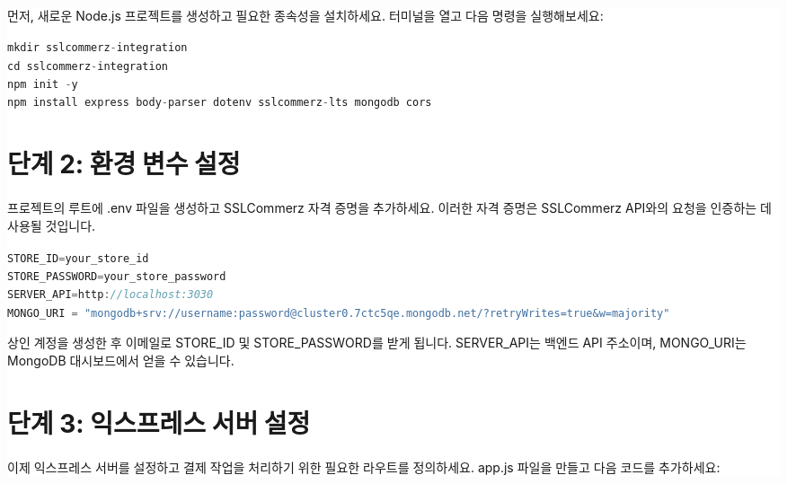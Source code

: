

<ins class="adsbygoogle"
     style="display:block"
     data-ad-client="ca-pub-4877378276818686"
     data-ad-slot="1898504329"
     data-ad-format="auto"
     data-full-width-responsive="true"></ins>

<script>
     (adsbygoogle = window.adsbygoogle || []).push({});
</script>

먼저, 새로운 Node.js 프로젝트를 생성하고 필요한 종속성을 설치하세요. 터미널을 열고 다음 명령을 실행해보세요:

```js
mkdir sslcommerz-integration
cd sslcommerz-integration
npm init -y
npm install express body-parser dotenv sslcommerz-lts mongodb cors
```

# 단계 2: 환경 변수 설정

프로젝트의 루트에 .env 파일을 생성하고 SSLCommerz 자격 증명을 추가하세요. 이러한 자격 증명은 SSLCommerz API와의 요청을 인증하는 데 사용될 것입니다.



<ins class="adsbygoogle"
     style="display:block"
     data-ad-client="ca-pub-4877378276818686"
     data-ad-slot="1898504329"
     data-ad-format="auto"
     data-full-width-responsive="true"></ins>

<script>
     (adsbygoogle = window.adsbygoogle || []).push({});
</script>

```js
STORE_ID=your_store_id
STORE_PASSWORD=your_store_password
SERVER_API=http://localhost:3030
MONGO_URI = "mongodb+srv://username:password@cluster0.7ctc5qe.mongodb.net/?retryWrites=true&w=majority"
```

상인 계정을 생성한 후 이메일로 STORE_ID 및 STORE_PASSWORD를 받게 됩니다. SERVER_API는 백엔드 API 주소이며, MONGO_URI는 MongoDB 대시보드에서 얻을 수 있습니다.

# 단계 3: 익스프레스 서버 설정

이제 익스프레스 서버를 설정하고 결제 작업을 처리하기 위한 필요한 라우트를 정의하세요. app.js 파일을 만들고 다음 코드를 추가하세요:



<ins class="adsbygoogle"
     style="display:block"
     data-ad-client="ca-pub-4877378276818686"
     data-ad-slot="1898504329"
     data-ad-format="auto"
     data-full-width-responsive="true"></ins>
